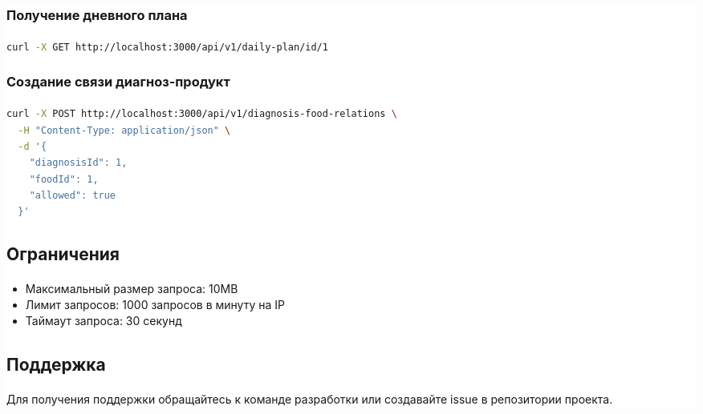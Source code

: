 ### Получение дневного плана
```bash
curl -X GET http://localhost:3000/api/v1/daily-plan/id/1
```

### Создание связи диагноз-продукт
```bash
curl -X POST http://localhost:3000/api/v1/diagnosis-food-relations \
  -H "Content-Type: application/json" \
  -d '{
    "diagnosisId": 1,
    "foodId": 1,
    "allowed": true
  }'
```

## Ограничения

- Максимальный размер запроса: 10MB
- Лимит запросов: 1000 запросов в минуту на IP
- Таймаут запроса: 30 секунд

## Поддержка

Для получения поддержки обращайтесь к команде разработки или создавайте issue в репозитории проекта.

